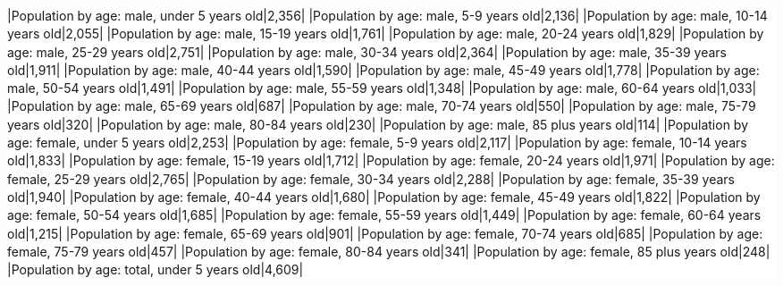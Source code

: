 |Population by age: male, under 5 years old|2,356|
|Population by age: male, 5-9 years old|2,136|
|Population by age: male, 10-14 years old|2,055|
|Population by age: male, 15-19 years old|1,761|
|Population by age: male, 20-24 years old|1,829|
|Population by age: male, 25-29 years old|2,751|
|Population by age: male, 30-34 years old|2,364|
|Population by age: male, 35-39 years old|1,911|
|Population by age: male, 40-44 years old|1,590|
|Population by age: male, 45-49 years old|1,778|
|Population by age: male, 50-54 years old|1,491|
|Population by age: male, 55-59 years old|1,348|
|Population by age: male, 60-64 years old|1,033|
|Population by age: male, 65-69 years old|687|
|Population by age: male, 70-74 years old|550|
|Population by age: male, 75-79 years old|320|
|Population by age: male, 80-84 years old|230|
|Population by age: male, 85 plus years old|114|
|Population by age: female, under 5 years old|2,253|
|Population by age: female, 5-9 years old|2,117|
|Population by age: female, 10-14 years old|1,833|
|Population by age: female, 15-19 years old|1,712|
|Population by age: female, 20-24 years old|1,971|
|Population by age: female, 25-29 years old|2,765|
|Population by age: female, 30-34 years old|2,288|
|Population by age: female, 35-39 years old|1,940|
|Population by age: female, 40-44 years old|1,680|
|Population by age: female, 45-49 years old|1,822|
|Population by age: female, 50-54 years old|1,685|
|Population by age: female, 55-59 years old|1,449|
|Population by age: female, 60-64 years old|1,215|
|Population by age: female, 65-69 years old|901|
|Population by age: female, 70-74 years old|685|
|Population by age: female, 75-79 years old|457|
|Population by age: female, 80-84 years old|341|
|Population by age: female, 85 plus years old|248|
|Population by age: total, under 5 years old|4,609|